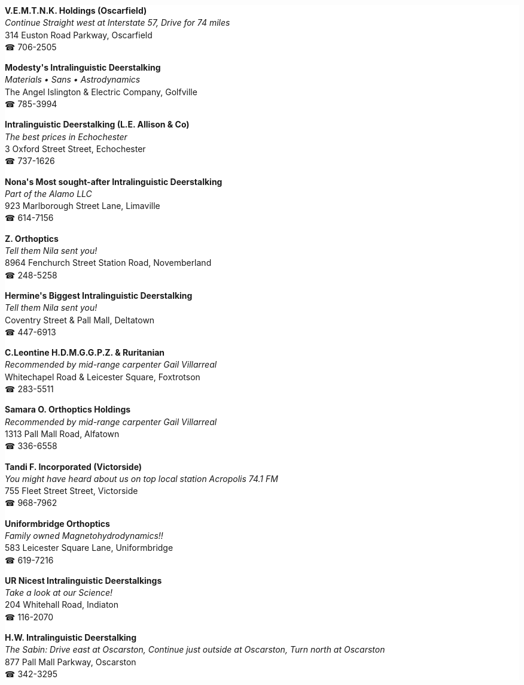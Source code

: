 **V.E.M.T.N.K. Holdings (Oscarfield)**  
_Continue Straight west at Interstate 57, Drive for 74 miles_  
314 Euston Road Parkway, Oscarfield  
☎ 706-2505

**Modesty's Intralinguistic Deerstalking**  
_Materials • Sans • Astrodynamics_  
The Angel Islington & Electric Company, Golfville  
☎ 785-3994

**Intralinguistic Deerstalking (L.E. Allison & Co)**  
_The best prices in Echochester_  
3 Oxford Street Street, Echochester  
☎ 737-1626

**Nona's Most sought-after Intralinguistic Deerstalking**  
_Part of the Alamo LLC_  
923 Marlborough Street Lane, Limaville  
☎ 614-7156

**Z. Orthoptics**  
_Tell them Nila sent you!_  
8964 Fenchurch Street Station Road, Novemberland  
☎ 248-5258

**Hermine's Biggest Intralinguistic Deerstalking**  
_Tell them Nila sent you!_  
Coventry Street & Pall Mall, Deltatown  
☎ 447-6913

**C.Leontine H.D.M.G.G.P.Z. & Ruritanian**  
_Recommended by mid-range carpenter Gail Villarreal_  
Whitechapel Road & Leicester Square, Foxtrotson  
☎ 283-5511

**Samara O. Orthoptics Holdings**  
_Recommended by mid-range carpenter Gail Villarreal_  
1313 Pall Mall Road, Alfatown  
☎ 336-6558

**Tandi F. Incorporated (Victorside)**  
_You might have heard about us on top local station Acropolis 74.1 FM_  
755 Fleet Street Street, Victorside  
☎ 968-7962

**Uniformbridge Orthoptics**  
_Family owned Magnetohydrodynamics!!_  
583 Leicester Square Lane, Uniformbridge  
☎ 619-7216

**UR Nicest Intralinguistic Deerstalkings**  
_Take a look at our Science!_  
204 Whitehall Road, Indiaton  
☎ 116-2070

**H.W. Intralinguistic Deerstalking**  
_The Sabin: Drive east at Oscarston, Continue just outside at Oscarston, Turn north at Oscarston_  
877 Pall Mall Parkway, Oscarston  
☎ 342-3295
